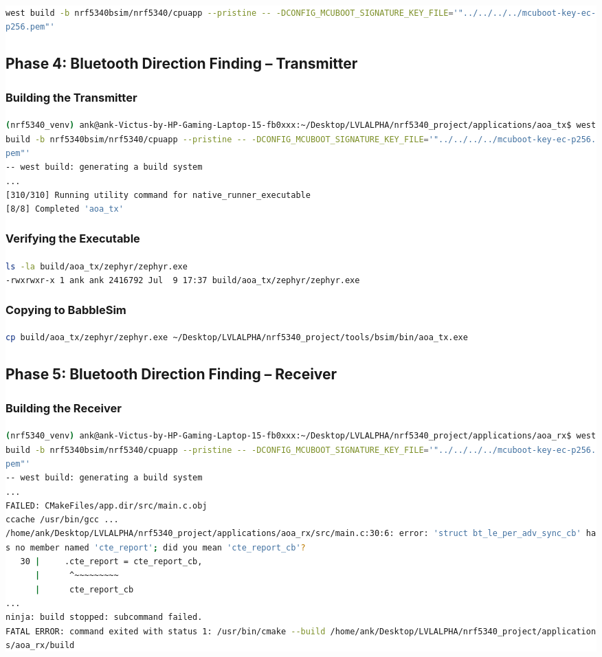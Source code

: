 ```bash
west build -b nrf5340bsim/nrf5340/cpuapp --pristine -- -DCONFIG_MCUBOOT_SIGNATURE_KEY_FILE='"../../../../mcuboot-key-ec-p256.pem"'
```


## Phase 4: Bluetooth Direction Finding – Transmitter

### Building the Transmitter

```bash
(nrf5340_venv) ank@ank-Victus-by-HP-Gaming-Laptop-15-fb0xxx:~/Desktop/LVLALPHA/nrf5340_project/applications/aoa_tx$ west build -b nrf5340bsim/nrf5340/cpuapp --pristine -- -DCONFIG_MCUBOOT_SIGNATURE_KEY_FILE='"../../../../mcuboot-key-ec-p256.pem"'
-- west build: generating a build system
...
[310/310] Running utility command for native_runner_executable
[8/8] Completed 'aoa_tx'
```


### Verifying the Executable

```bash
ls -la build/aoa_tx/zephyr/zephyr.exe
-rwxrwxr-x 1 ank ank 2416792 Jul  9 17:37 build/aoa_tx/zephyr/zephyr.exe
```


### Copying to BabbleSim

```bash
cp build/aoa_tx/zephyr/zephyr.exe ~/Desktop/LVLALPHA/nrf5340_project/tools/bsim/bin/aoa_tx.exe
```


## Phase 5: Bluetooth Direction Finding – Receiver

### Building the Receiver

```bash
(nrf5340_venv) ank@ank-Victus-by-HP-Gaming-Laptop-15-fb0xxx:~/Desktop/LVLALPHA/nrf5340_project/applications/aoa_rx$ west build -b nrf5340bsim/nrf5340/cpuapp --pristine -- -DCONFIG_MCUBOOT_SIGNATURE_KEY_FILE='"../../../../mcuboot-key-ec-p256.pem"'
-- west build: generating a build system
...
FAILED: CMakeFiles/app.dir/src/main.c.obj 
ccache /usr/bin/gcc ...
/home/ank/Desktop/LVLALPHA/nrf5340_project/applications/aoa_rx/src/main.c:30:6: error: 'struct bt_le_per_adv_sync_cb' has no member named 'cte_report'; did you mean 'cte_report_cb'?
   30 |     .cte_report = cte_report_cb,
      |      ^~~~~~~~~~
      |      cte_report_cb
...
ninja: build stopped: subcommand failed.
FATAL ERROR: command exited with status 1: /usr/bin/cmake --build /home/ank/Desktop/LVLALPHA/nrf5340_project/applications/aoa_rx/build
```
